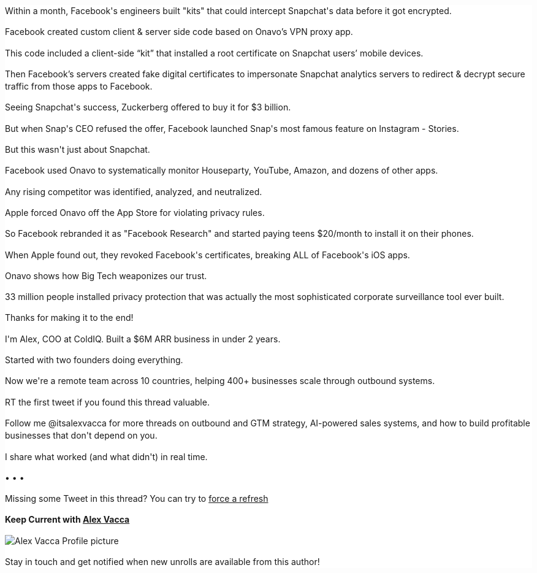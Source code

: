 Within a month, Facebook's engineers built "kits" that could intercept Snapchat's data before it got encrypted.

Facebook created custom client & server side code based on Onavo’s VPN proxy app.  
  
This code included a client-side “kit” that installed a root certificate on Snapchat users’ mobile devices.  
  
Then Facebook’s servers created fake digital certificates to impersonate Snapchat analytics servers to redirect & decrypt secure traffic from those apps to Facebook.

Seeing Snapchat's success, Zuckerberg offered to buy it for $3 billion.  
  
But when Snap's CEO refused the offer, Facebook launched Snap's most famous feature on Instagram - Stories.

But this wasn't just about Snapchat.  
  
Facebook used Onavo to systematically monitor Houseparty, YouTube, Amazon, and dozens of other apps.  
  
Any rising competitor was identified, analyzed, and neutralized.

Apple forced Onavo off the App Store for violating privacy rules.  
  
So Facebook rebranded it as "Facebook Research" and started paying teens $20/month to install it on their phones.  
  
When Apple found out, they revoked Facebook's certificates, breaking ALL of Facebook's iOS apps.

Onavo shows how Big Tech weaponizes our trust.  
  
33 million people installed privacy protection that was actually the most sophisticated corporate surveillance tool ever built.

Thanks for making it to the end!  
  
I'm Alex, COO at ColdIQ. Built a $6M ARR business in under 2 years.  
  
Started with two founders doing everything.  
  
Now we're a remote team across 10 countries, helping 400+ businesses scale through outbound systems.

RT the first tweet if you found this thread valuable.  
  
Follow me @itsalexvacca for more threads on outbound and GTM strategy, AI-powered sales systems, and how to build profitable businesses that don't depend on you.  
  
I share what worked (and what didn't) in real time.

• • •

Missing some Tweet in this thread? You can try to [force a refresh](https://threadreaderapp.com/thread/#)

**Keep Current with [Alex Vacca](https://threadreaderapp.com/user/itsalexvacca)**

![Alex Vacca Profile picture](https://pbs.twimg.com/profile_images/1909705035052990467/pnfX3LA__bigger.jpg)

Stay in touch and get notified when new unrolls are available from this author!
